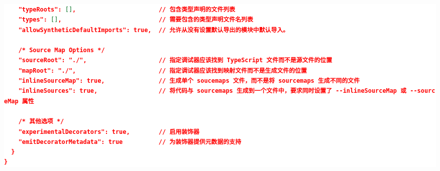 ```json
    "typeRoots": [],                       // 包含类型声明的文件列表
    "types": [],                           // 需要包含的类型声明文件名列表
    "allowSyntheticDefaultImports": true,  // 允许从没有设置默认导出的模块中默认导入。

    /* Source Map Options */
    "sourceRoot": "./",                    // 指定调试器应该找到 TypeScript 文件而不是源文件的位置
    "mapRoot": "./",                       // 指定调试器应该找到映射文件而不是生成文件的位置
    "inlineSourceMap": true,               // 生成单个 soucemaps 文件，而不是将 sourcemaps 生成不同的文件
    "inlineSources": true,                 // 将代码与 sourcemaps 生成到一个文件中，要求同时设置了 --inlineSourceMap 或 --sourceMap 属性

    /* 其他选项 */
    "experimentalDecorators": true,        // 启用装饰器
    "emitDecoratorMetadata": true          // 为装饰器提供元数据的支持
  }
}
```
